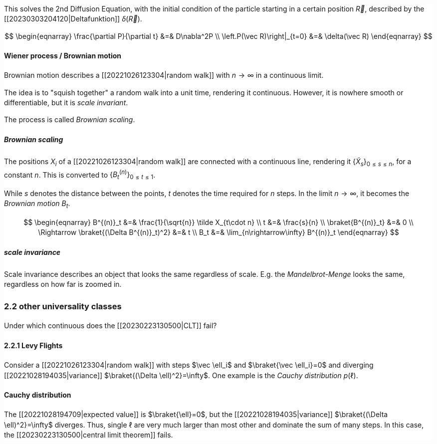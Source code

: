 This solves the 2nd Diffusion Equation, with the initial condition of the particle starting in a certain position $\vec R$, described by the [[20230303204120|Deltafunktion]] $\delta(\vec R)$.

$$
\begin{eqnarray}
    \frac{\partial P}{\partial t} &=& D\nabla^2P \\
    \left.P(\vec R)\right|_{t=0} &=& \delta(\vec R)
\end{eqnarray}
$$

#### Wiener process / Brownian motion
Brownian motion describes a [[20221026123304|random walk]] with $n\rightarrow \infty$ in a continuous limit.

The idea is to "squish together" a random walk into a unit time, rendering it continuous. However, it is nowhere smooth or differentiable, but it is *scale invariant*.

The process is called *Brownian scaling*.

##### Brownian scaling
The positions $X_i$ of a [[20221026123304|random walk]] are connected with a continuous line, rendering it $\{\tilde X_s\}_{0\le s\le n}$, for a constant $n$. This is converted to $\{B^{(n)}_t\}_{0\le t\le1}$.

While $s$ denotes the distance between the points, $t$ denotes the time required for $n$ steps. In the limit $n\rightarrow\infty$, it becomes the *Brownian motion* $B_t$.

$$
\begin{eqnarray}
    B^{(n)}_t &=& \frac{1}{\sqrt{n}} \tilde X_{t\cdot n} \\
    t &=& \frac{s}{n} \\
    \braket{B^{(n)}_t} &=& 0 \\
    \Rightarrow \braket{(\Delta B^{(n)}_t)^2} &=& t \\
    B_t &=& \lim_{n\rightarrow\infty} B^{(n)}_t
\end{eqnarray}
$$

##### scale invariance
Scale invariance describes an object that looks the same regardless of scale. E.g. the *Mandelbrot-Menge* looks the same, regardless on how far is zoomed in.


### 2.2 other universality classes
Under which continuous does the [[20230223130500|CLT]] fail?

#### 2.2.1 Levy Flights
Consider a [[20221026123304|random walk]] with steps $\vec \ell_i$ and $\braket{\vec \ell_i}=0$ and diverging [[20221028194035|variance]] $\braket{(\Delta \ell)^2}=\infty$. One example is the *Cauchy distribution* $p(\ell)$.

#### Cauchy distribution
The [[20221028194709|expected value]] is $\braket{\ell}=0$, but the [[20221028194035|variance]] $\braket{(\Delta \ell)^2}=\infty$ diverges. Thus, single $\ell$ are very much larger than most other and dominate the sum of many steps. In this case, the [[20230223130500|central limit theorem]] fails.


[^1]: i.e. particles don't interact with each other
[^2]: cf: Daan Frenkel (2014) Why colloidal systems can be described by statistical mechanics: some not very original comments on the Gibbs paradox, Molecular Physics, 112:17, 2325-2329, DOI [10.1080/00268976.2014.904051](https://doi.org/10.1080/00268976.2014.904051)
[^3]: [[20230228181259|Ensemblebild]]
[^4]: cf. [[20240521172857|Binomialkoeffizient]] for $s\in\{A,B\}$
[^1]: cf. Sethna J.P. [[@Sethna2021|Statistical Mechanics]]
[^2]: cf. Norris: *Markov Processes*
[^1]: Chemist, worked on polymers and got a Nobel price
[^2]: Spitzer F. (1970)
[^3]: MacDonald et al. (1968)
[^1]: Harry Potter and the Goblet of Fire
[^1]: i.e. non-smooth and non-analytic
[^2]: The curve for water has a negative slope between solid and liquid.
[^1]: This can be modeled with e.g. the [[20230531125913|Lennard-Jones-Potential]].
[^1]: written as [[20230809131455|Hamiltonian]] $H$
[^2]: In 2 dimensions, $N$ is the area and $A$ the length of the contour.
[^1]: See the digression regarding iterative maps (below) for explanation.